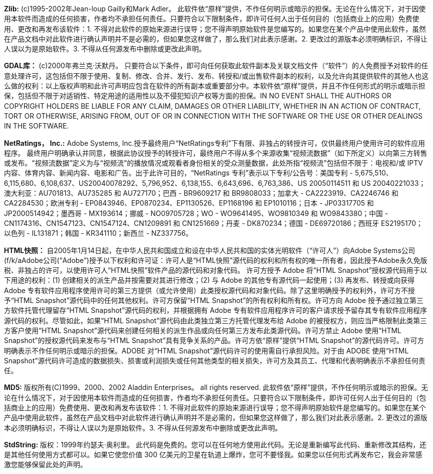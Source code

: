 **Zlib:** (c)1995-2002年Jean-loup Gailly和Mark Adler。 此软件依“原样”提供，不作任何明示或暗示的担保。无论在什么情况下，对于因使用本软件而造成的任何损害，作者均不承担任何责任。只要符合以下限制条件，即许可任何人出于任何目的（包括商业上的应用）免费使用、更改和再发布该软件：1. 不得对此软件的原始来源进行误导；您不得声明原始软件是您编写的。如果您在某个产品中使用此软件，虽然在产品文档中对此软件进行确认声明并不是必需的，但如果您这样做了，那么我们对此表示感谢。2. 更改过的源版本必须明确标识，不得让人误以为是原始软件。3. 不得从任何源发布中删除或更改此声明。

**GDAL库：** (c)2000年弗兰克·沃默丹。 只要符合以下条件，即可向任何获取此软件副本及关联文档文件（“软件”）的人免费授予对软件的任意处理许可，这包括但不限于使用、复制、修改、合并、发行、发布、转授和/或出售软件副本的权利，以及允许向其提供软件的其他人也这么做的权利：以上版权声明和此许可声明应包含在软件的所有副本或重要部分中。本软件依“原样”提供，并且不作任何形式的明示或暗示担保，包括但不限于对适销性、特定用途的适用性以及不侵犯知识产权等方面的担保。IN NO EVENT SHALL THE AUTHORS OR COPYRIGHT HOLDERS BE LIABLE FOR ANY CLAIM, DAMAGES OR OTHER LIABILITY, WHETHER IN AN ACTION OF CONTRACT, TORT OR OTHERWISE, ARISING FROM, OUT OF OR IN CONNECTION WITH THE SOFTWARE OR THE USE OR OTHER DEALINGS IN THE SOFTWARE.

**NetRatings， Inc.:** Adobe Systems, Inc.授予最终用户“NetRatings专利”下有限、非独占的转授许可，仅供最终用户使用许可的软件应用程序。 最终用户明确承认并同意，根据此协议授予的转授许可，最终用户不得从多个来源收集“视频流数据”（如下所定义）以向第三方转售或发布。“视频流数据”定义为与“视频流”的播放情况或观看者身份相关的受众测量数据，此处所指“视频流”包括但不限于：电视和/或 IPTV 内容、体育内容、新闻内容、电影和广告。出于此许可目的，“NetRatings 专利”表示以下专利/公告号：美国专利 - 5,675,510、6,115,680、6,108,637、US20040078292、5,796,952、6,138,155、6,643,696、6,763,386、US 20050114511 和 US 20040221033；澳大利亚：AU701813、AU735285 和 AU727170；巴西 - BR9609217 和 BR9808033；加拿大 - CA2223919、CA2246746 和 CA2284530；欧洲专利 - EP0843946、EP0870234、EP1130526、EP1168196 和 EP1010116；日本 - JP03317705 和 JP2000514942；墨西哥 - MX193614；挪威 - NO09705728；WO - WO9641495、WO9810349 和 WO9843380；中国 - CN1174316、CN1547123、CN1547124、CN1209891 和 CN1251669；丹麦 - DK870234；德国 - DE69720186；西班牙 ES2195170；以色列 - IL131871；韩国 - KR341110；新西兰 - NZ337756。

**HTML快照：** 自2005年1月14日起，在中华人民共和国成立和设在中华人民共和国的实体光明软件（“许可人”）向Adobe Systems公司(f/k/aAdobe公司(“Adobe”)授予以下权利和许可证：许可人是“HTML快照”源代码的权利和所有权的唯一所有者，因此授予Adobe永久免版税、非独占的许可，以使用许可人“HTML快照”软件产品的源代码和对象代码。 许可方授予 Adobe 将“HTML Snapshot”授权源代码用于以下用途的权利：(1) 创建相关的派生产品并按需要对其进行修改；(2) 与 Adobe 的其他专有源代码一起使用；(3) 再发布、转授或向获得 Adobe 专有软件应用程序使用许可的第三方提供（或允许使用）此类授权源代码和对象代码。除了这里明确授予的权利外，许可方不授予“HTML Snapshot”源代码中的任何其他权利。许可方保留“HTML Snapshot”的所有权利和所有权。许可方向 Adobe 授予通过独立第三方软件托管代理留存“HTML Snapshot”源代码的权利，并根据拥有 Adobe 专有软件应用程序许可的客户请求授予留存其专有软件应用程序源代码的权利。尽管如此，如果“HTML Snapshot”源代码由此类独立第三方托管代理发布给 Adobe 的被授权方，则应当严格限制此类第三方客户使用“HTML Snapshot”源代码来创建任何相关的派生作品或向任何第三方发布此类源代码。许可方禁止 Adobe 使用“HTML Snapshot”的授权源代码来发布与“HTML Snapshot”具有竞争关系的产品。许可方依“原样”提供“HTML Snapshot”的源代码许可。许可方明确表示不作任何明示或暗示的担保。ADOBE 对“HTML Snapshot”源代码许可的使用需自行承担风险。对于由 ADOBE 使用“HTML Snapshot”源代码许可造成的数据损失、损害或利润损失或任何其他类型的相关损失，许可方及其员工、代理和代表明确表示不承担任何责任。

**MD5:** 版权所有(C)1999、2000、2002 Aladdin Enterprises。 all rights reserved. 此软件依“原样”提供，不作任何明示或暗示的担保。无论在什么情况下，对于因使用本软件而造成的任何损害，作者均不承担任何责任。只要符合以下限制条件，即许可任何人出于任何目的（包括商业上的应用）免费使用、更改和再发布该软件：1. 不得对此软件的原始来源进行误导；您不得声明原始软件是您编写的。如果您在某个产品中使用此软件，虽然在产品文档中对此软件进行确认声明并不是必需的，但如果您这样做了，那么我们对此表示感谢。2. 更改过的源版本必须明确标识，不得让人误以为是原始软件。3. 不得从任何源发布中删除或更改此声明。

**StdString:** 版权：1999年约瑟夫·奥利里。 此代码是免费的。您可以在任何地方使用此代码。无论是重新编写此代码、重新修改其结构，还是其他任何使用方式都可以。如果它使您价值 300 亿美元的卫星在轨道上爆炸，您可不要怪我。如果您以任何形式再发布它，我会非常感激您能够保留此处的声明。
